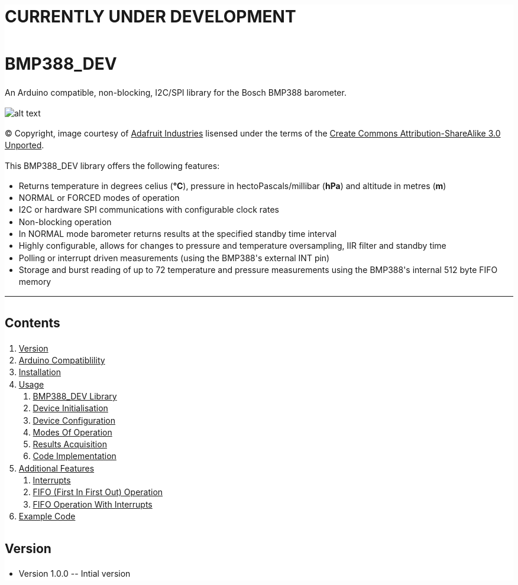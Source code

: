 # CURRENTLY UNDER DEVELOPMENT

# BMP388_DEV
An Arduino compatible, non-blocking, I2C/SPI library for the Bosch BMP388 barometer.

![alt text](https://cdn-learn.adafruit.com/assets/assets/000/072/428/small360/sensors_BMP388_Top_Angle.jpg?1551997243 "Adafruit BMP388 Breakout Board")

© Copyright, image courtesy of [Adafruit Industries](https://www.adafruit.com/product/3966) lisensed under the terms of the [Create Commons Attribution-ShareAlike 3.0 Unported](https://creativecommons.org/licenses/by-sa/3.0/legalcode). 

This BMP388_DEV library offers the following features:

- Returns temperature in degrees celius (**°C**), pressure in hectoPascals/millibar (**hPa**) and altitude in metres (**m**)
- NORMAL or FORCED modes of operation
- I2C or hardware SPI communications with configurable clock rates
- Non-blocking operation 
- In NORMAL mode barometer returns results at the specified standby time interval
- Highly configurable, allows for changes to pressure and temperature oversampling, IIR filter and standby time
- Polling or interrupt driven measurements (using the BMP388's external INT pin)
- Storage and burst reading of up to 72 temperature and pressure measurements using the BMP388's internal 512 byte FIFO memory

---
## __Contents__

1. [Version](#version)
2. [Arduino Compatiblility](#arduino_compatibility)
3. [Installation](#installation)
3. [Usage](#usage)
	1. [BMP388_DEV Library](#bmp388_dev_library)
	2. [Device Initialisation](#device_intialisation)
	3. [Device Configuration](#device_configuration)
	4. [Modes Of Operation](#modes_of_operation)
	5. [Results Acquisition](#results_acquisition)
	6. [Code Implementation](#code_implementation)
4. [Additional Features](#additional_features)
	1. [Interrupts](#interrupts)
	2. [FIFO (First In First Out) Operation](#fifo_operation)
	3. [FIFO Operation With Interrupts](#fifo_operation_with_interrupts)
5. [Example Code](#example_code)
	
<a name="version"></a>
## __Version__

- Version 1.0.0 -- Intial version
